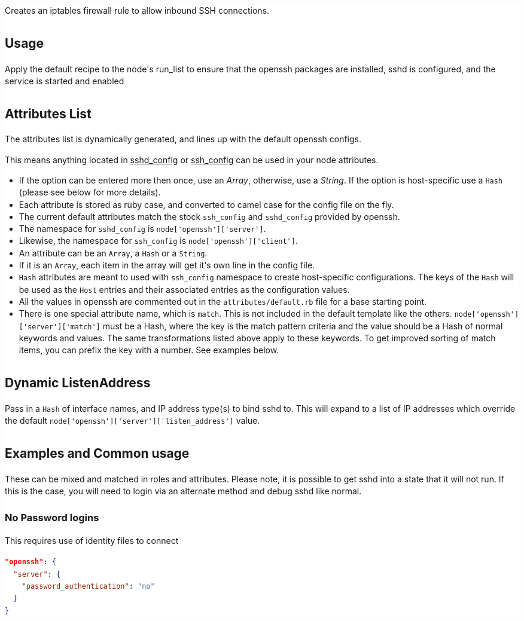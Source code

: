 Creates an iptables firewall rule to allow inbound SSH connections.

## Usage

Apply the default recipe to the node's run_list to ensure that the openssh packages are installed, sshd is configured, and the service is started and enabled

## Attributes List

The attributes list is dynamically generated, and lines up with the default openssh configs.

This means anything located in [sshd_config](http://www.openbsd.org/cgi-bin/man.cgi?query=sshd_config&sektion=5) or [ssh_config](http://www.openbsd.org/cgi-bin/man.cgi?query=sshd_config&sektion=5) can be used in your node attributes.

- If the option can be entered more then once, use an _Array_, otherwise, use a _String_. If the option is host-specific use a `Hash` (please see below for more details).
- Each attribute is stored as ruby case, and converted to camel case for the config file on the fly.
- The current default attributes match the stock `ssh_config` and `sshd_config` provided by openssh.
- The namespace for `sshd_config` is `node['openssh']['server']`.
- Likewise, the namespace for `ssh_config` is `node['openssh']['client']`.
- An attribute can be an `Array`, a `Hash` or a `String`.
- If it is an `Array`, each item in the array will get it's own line in the config file.
- `Hash` attributes are meant to used with `ssh_config` namespace to create host-specific configurations. The keys of the `Hash` will be used as the `Host` entries and their associated entries as the configuration values.
- All the values in openssh are commented out in the `attributes/default.rb` file for a base starting point.
- There is one special attribute name, which is `match`. This is not included in the default template like the others. `node['openssh']['server']['match']` must be a Hash, where the key is the match pattern criteria and the value should be a Hash of normal keywords and values. The same transformations listed above apply to these keywords. To get improved sorting of match items, you can prefix the key with a number.  See examples below.

## Dynamic ListenAddress

Pass in a `Hash` of interface names, and IP address type(s) to bind sshd to. This will expand to a list of IP addresses which override the default `node['openssh']['server']['listen_address']` value.

## Examples and Common usage

These can be mixed and matched in roles and attributes.  Please note, it is possible to get sshd into a state that it will not run.  If this is the case, you will need to login via an alternate method and debug sshd like normal.

### No Password logins

This requires use of identity files to connect

```json
"openssh": {
  "server": {
    "password_authentication": "no"
  }
}
```
